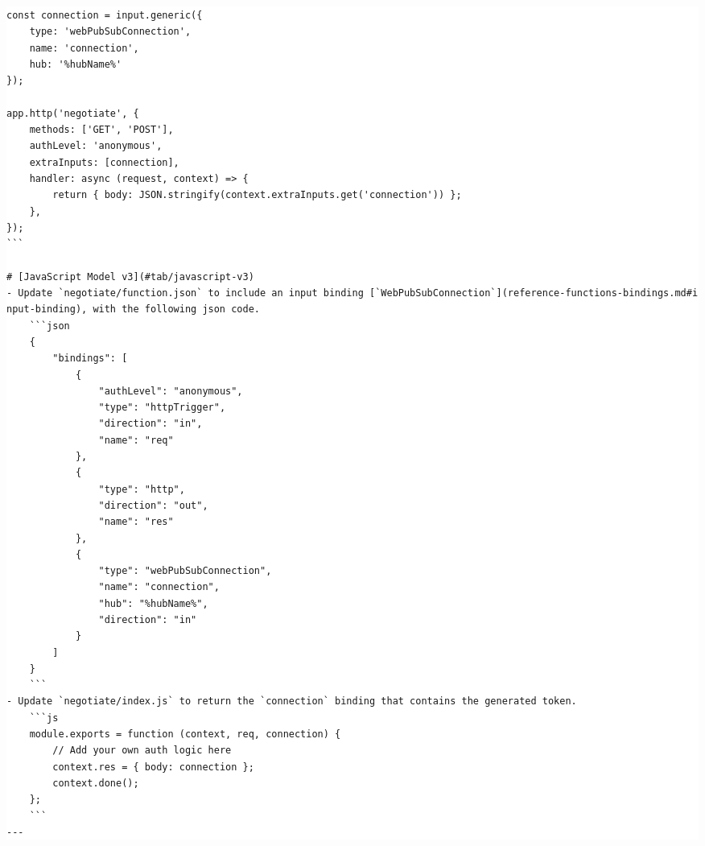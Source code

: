     const connection = input.generic({
        type: 'webPubSubConnection',
        name: 'connection',
        hub: '%hubName%'
    });
    
    app.http('negotiate', {
        methods: ['GET', 'POST'],
        authLevel: 'anonymous',
        extraInputs: [connection],
        handler: async (request, context) => {
            return { body: JSON.stringify(context.extraInputs.get('connection')) };
        },
    });
    ```

    # [JavaScript Model v3](#tab/javascript-v3)
    - Update `negotiate/function.json` to include an input binding [`WebPubSubConnection`](reference-functions-bindings.md#input-binding), with the following json code.
        ```json
        {
            "bindings": [
                {
                    "authLevel": "anonymous",
                    "type": "httpTrigger",
                    "direction": "in",
                    "name": "req"
                },
                {
                    "type": "http",
                    "direction": "out",
                    "name": "res"
                },
                {
                    "type": "webPubSubConnection",
                    "name": "connection",
                    "hub": "%hubName%",
                    "direction": "in"
                }
            ]
        }
        ```
    - Update `negotiate/index.js` to return the `connection` binding that contains the generated token.
        ```js
        module.exports = function (context, req, connection) {
            // Add your own auth logic here
            context.res = { body: connection };
            context.done();
        };
        ```
    ---
